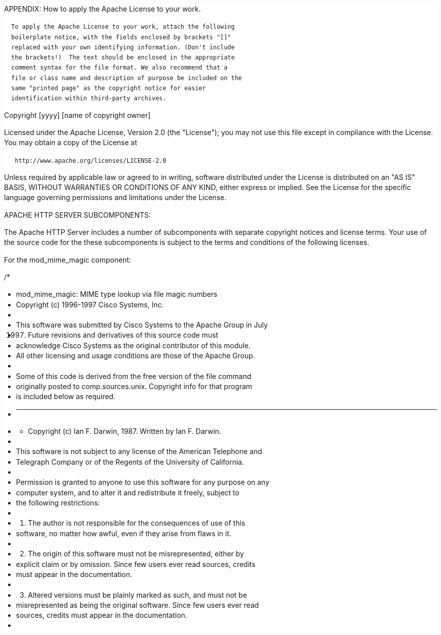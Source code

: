 APPENDIX: How to apply the Apache License to your work.

      To apply the Apache License to your work, attach the following
      boilerplate notice, with the fields enclosed by brackets "[]"
      replaced with your own identifying information. (Don't include
      the brackets!)  The text should be enclosed in the appropriate
      comment syntax for the file format. We also recommend that a
      file or class name and description of purpose be included on the
      same "printed page" as the copyright notice for easier
      identification within third-party archives.

Copyright [yyyy] [name of copyright owner]

Licensed under the Apache License, Version 2.0 (the "License");
you may not use this file except in compliance with the License.
You may obtain a copy of the License at

       http://www.apache.org/licenses/LICENSE-2.0

Unless required by applicable law or agreed to in writing, software
distributed under the License is distributed on an "AS IS" BASIS,
WITHOUT WARRANTIES OR CONDITIONS OF ANY KIND, either express or implied.
See the License for the specific language governing permissions and
limitations under the License.

APACHE HTTP SERVER SUBCOMPONENTS:

The Apache HTTP Server includes a number of subcomponents with
separate copyright notices and license terms. Your use of the source
code for the these subcomponents is subject to the terms and
conditions of the following licenses.

For the mod_mime_magic component:

/\*

- mod_mime_magic: MIME type lookup via file magic numbers
- Copyright (c) 1996-1997 Cisco Systems, Inc.
-
- This software was submitted by Cisco Systems to the Apache Group in July
- 1997. Future revisions and derivatives of this source code must
- acknowledge Cisco Systems as the original contributor of this module.
- All other licensing and usage conditions are those of the Apache Group.
-
- Some of this code is derived from the free version of the file command
- originally posted to comp.sources.unix. Copyright info for that program
- is included below as required.
- ***
- - Copyright (c) Ian F. Darwin, 1987. Written by Ian F. Darwin.
-
- This software is not subject to any license of the American Telephone and
- Telegraph Company or of the Regents of the University of California.
-
- Permission is granted to anyone to use this software for any purpose on any
- computer system, and to alter it and redistribute it freely, subject to
- the following restrictions:
-
- 1.  The author is not responsible for the consequences of use of this
- software, no matter how awful, even if they arise from flaws in it.
-
- 2.  The origin of this software must not be misrepresented, either by
- explicit claim or by omission. Since few users ever read sources, credits
- must appear in the documentation.
-
- 3.  Altered versions must be plainly marked as such, and must not be
- misrepresented as being the original software. Since few users ever read
- sources, credits must appear in the documentation.
-